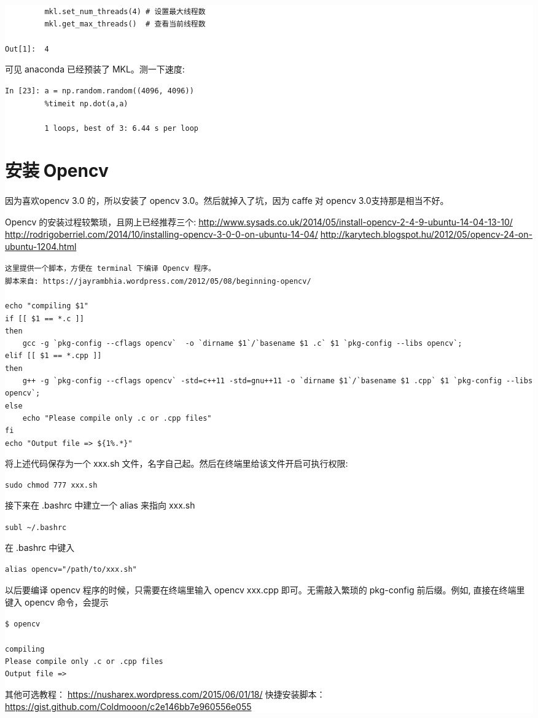 ```
         mkl.set_num_threads(4) # 设置最大线程数
         mkl.get_max_threads()  # 查看当前线程数

Out[1]:  4
```
可见 anaconda 已经预装了 MKL。测一下速度:
```
In [23]: a = np.random.random((4096, 4096))
         %timeit np.dot(a,a)

         1 loops, best of 3: 6.44 s per loop
```
# 安装 Opencv
因为喜欢opencv 3.0 的，所以安装了 opencv 3.0。然后就掉入了坑，因为 caffe 对 opencv 3.0支持那是相当不好。

Opencv 的安装过程较繁琐，且网上已经推荐三个:
http://www.sysads.co.uk/2014/05/install-opencv-2-4-9-ubuntu-14-04-13-10/
http://rodrigoberriel.com/2014/10/installing-opencv-3-0-0-on-ubuntu-14-04/
http://karytech.blogspot.hu/2012/05/opencv-24-on-ubuntu-1204.html

```
这里提供一个脚本，方便在 terminal 下编译 Opencv 程序。
脚本来自: https://jayrambhia.wordpress.com/2012/05/08/beginning-opencv/

echo "compiling $1"
if [[ $1 == *.c ]]
then
    gcc -g `pkg-config --cflags opencv`  -o `dirname $1`/`basename $1 .c` $1 `pkg-config --libs opencv`;
elif [[ $1 == *.cpp ]]
then
    g++ -g `pkg-config --cflags opencv` -std=c++11 -std=gnu++11 -o `dirname $1`/`basename $1 .cpp` $1 `pkg-config --libs opencv`;
else
    echo "Please compile only .c or .cpp files"
fi
echo "Output file => ${1%.*}"
```

将上述代码保存为一个 xxx.sh 文件，名字自己起。然后在终端里给该文件开启可执行权限:
```
sudo chmod 777 xxx.sh
```
接下来在 .bashrc 中建立一个 alias 来指向 xxx.sh
```
subl ~/.bashrc
```
在 .bashrc 中键入
```
alias opencv="/path/to/xxx.sh"
```
以后要编译 opencv 程序的时候，只需要在终端里输入 opencv xxx.cpp 即可。无需敲入繁琐的 pkg-config 前后缀。例如, 直接在终端里键入 opencv 命令，会提示
```
$ opencv

compiling
Please compile only .c or .cpp files
Output file =>
```
其他可选教程：
https://nusharex.wordpress.com/2015/06/01/18/
快捷安装脚本：
https://gist.github.com/Coldmooon/c2e146bb7e960556e055
